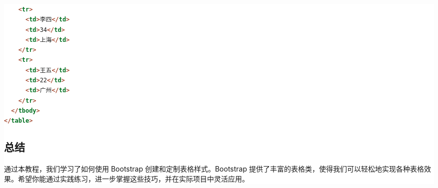 ```html
    <tr>
      <td>李四</td>
      <td>34</td>
      <td>上海</td>
    </tr>
    <tr>
      <td>王五</td>
      <td>22</td>
      <td>广州</td>
    </tr>
  </tbody>
</table>
```

## 总结

通过本教程，我们学习了如何使用 Bootstrap 创建和定制表格样式。Bootstrap 提供了丰富的表格类，使得我们可以轻松地实现各种表格效果。希望你能通过实践练习，进一步掌握这些技巧，并在实际项目中灵活应用。